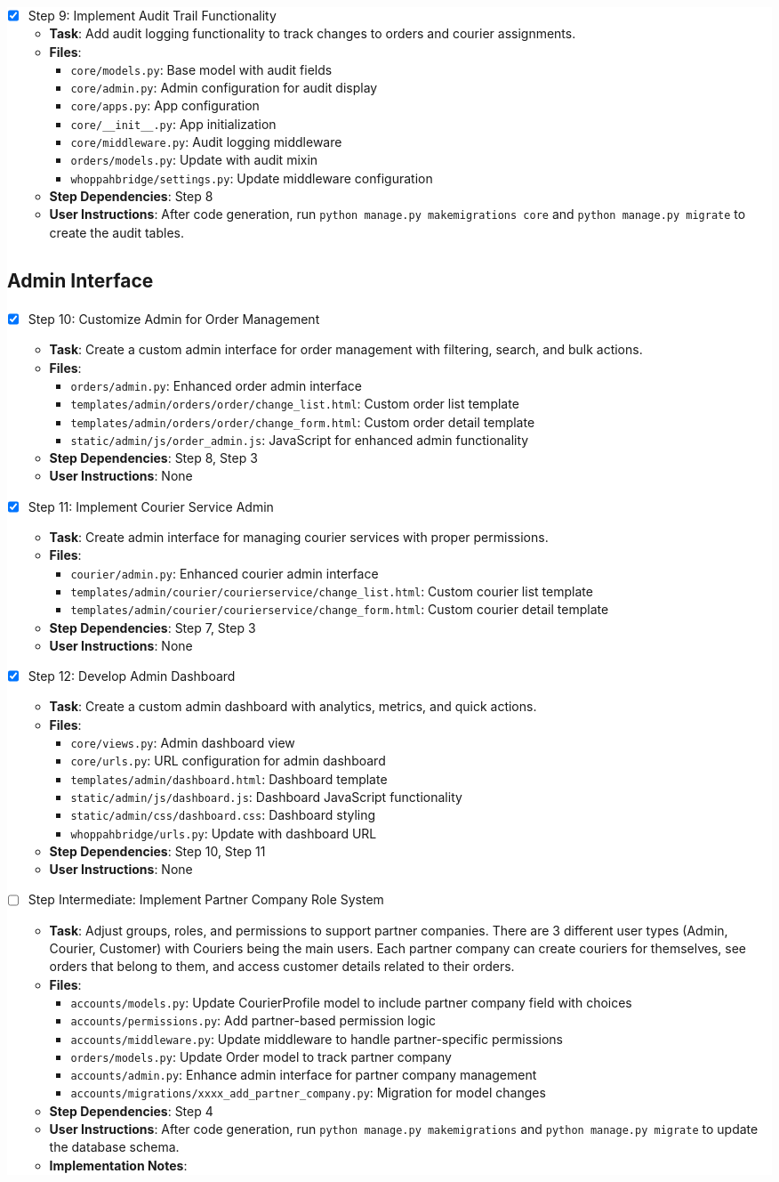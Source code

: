 - [x] Step 9: Implement Audit Trail Functionality
  - **Task**: Add audit logging functionality to track changes to orders and courier assignments.
  - **Files**:
    - `core/models.py`: Base model with audit fields
    - `core/admin.py`: Admin configuration for audit display
    - `core/apps.py`: App configuration
    - `core/__init__.py`: App initialization
    - `core/middleware.py`: Audit logging middleware
    - `orders/models.py`: Update with audit mixin
    - `whoppahbridge/settings.py`: Update middleware configuration
  - **Step Dependencies**: Step 8
  - **User Instructions**: After code generation, run `python manage.py makemigrations core` and `python manage.py migrate` to create the audit tables.

## Admin Interface

- [x] Step 10: Customize Admin for Order Management
  - **Task**: Create a custom admin interface for order management with filtering, search, and bulk actions.
  - **Files**:
    - `orders/admin.py`: Enhanced order admin interface
    - `templates/admin/orders/order/change_list.html`: Custom order list template
    - `templates/admin/orders/order/change_form.html`: Custom order detail template
    - `static/admin/js/order_admin.js`: JavaScript for enhanced admin functionality
  - **Step Dependencies**: Step 8, Step 3
  - **User Instructions**: None

- [x] Step 11: Implement Courier Service Admin
  - **Task**: Create admin interface for managing courier services with proper permissions.
  - **Files**:
    - `courier/admin.py`: Enhanced courier admin interface
    - `templates/admin/courier/courierservice/change_list.html`: Custom courier list template
    - `templates/admin/courier/courierservice/change_form.html`: Custom courier detail template
  - **Step Dependencies**: Step 7, Step 3
  - **User Instructions**: None

- [x] Step 12: Develop Admin Dashboard
  - **Task**: Create a custom admin dashboard with analytics, metrics, and quick actions.
  - **Files**:
    - `core/views.py`: Admin dashboard view
    - `core/urls.py`: URL configuration for admin dashboard
    - `templates/admin/dashboard.html`: Dashboard template
    - `static/admin/js/dashboard.js`: Dashboard JavaScript functionality
    - `static/admin/css/dashboard.css`: Dashboard styling
    - `whoppahbridge/urls.py`: Update with dashboard URL
  - **Step Dependencies**: Step 10, Step 11
  - **User Instructions**: None

- [ ] Step Intermediate: Implement Partner Company Role System
  - **Task**: Adjust groups, roles, and permissions to support partner companies. There are 3 different user types (Admin, Courier, Customer) with Couriers being the main users. Each partner company can create couriers for themselves, see orders that belong to them, and access customer details related to their orders.
  - **Files**:
    - `accounts/models.py`: Update CourierProfile model to include partner company field with choices
    - `accounts/permissions.py`: Add partner-based permission logic 
    - `accounts/middleware.py`: Update middleware to handle partner-specific permissions
    - `orders/models.py`: Update Order model to track partner company
    - `accounts/admin.py`: Enhance admin interface for partner company management
    - `accounts/migrations/xxxx_add_partner_company.py`: Migration for model changes
  - **Step Dependencies**: Step 4
  - **User Instructions**: After code generation, run `python manage.py makemigrations` and `python manage.py migrate` to update the database schema.
  - **Implementation Notes**: